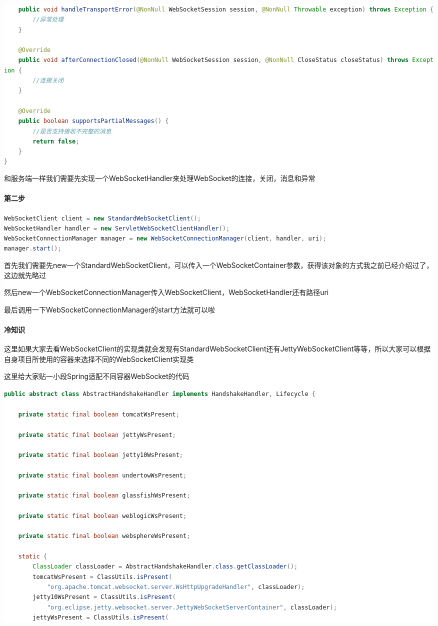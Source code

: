 ```java
    public void handleTransportError(@NonNull WebSocketSession session, @NonNull Throwable exception) throws Exception {
        //异常处理
    }

    @Override
    public void afterConnectionClosed(@NonNull WebSocketSession session, @NonNull CloseStatus closeStatus) throws Exception {
        //连接关闭
    }

    @Override
    public boolean supportsPartialMessages() {
        //是否支持接收不完整的消息
        return false;
    }
}
```

和服务端一样我们需要先实现一个WebSocketHandler来处理WebSocket的连接，关闭，消息和异常

#### 第二步

```java
WebSocketClient client = new StandardWebSocketClient();
WebSocketHandler handler = new ServletWebSocketClientHandler();
WebSocketConnectionManager manager = new WebSocketConnectionManager(client, handler, uri);
manager.start();
```

首先我们需要先new一个StandardWebSocketClient，可以传入一个WebSocketContainer参数，获得该对象的方式我之前已经介绍过了，这边就先略过

然后new一个WebSocketConnectionManager传入WebSocketClient，WebSocketHandler还有路径uri

最后调用一下WebSocketConnectionManager的start方法就可以啦

#### 冷知识

这里如果大家去看WebSocketClient的实现类就会发现有StandardWebSocketClient还有JettyWebSocketClient等等，所以大家可以根据自身项目所使用的容器来选择不同的WebSocketClient实现类

这里给大家贴一小段Spring适配不同容器WebSocket的代码

```java
public abstract class AbstractHandshakeHandler implements HandshakeHandler, Lifecycle {

    private static final boolean tomcatWsPresent;

    private static final boolean jettyWsPresent;

    private static final boolean jetty10WsPresent;

    private static final boolean undertowWsPresent;

    private static final boolean glassfishWsPresent;

    private static final boolean weblogicWsPresent;

    private static final boolean websphereWsPresent;

    static {
        ClassLoader classLoader = AbstractHandshakeHandler.class.getClassLoader();
        tomcatWsPresent = ClassUtils.isPresent(
            "org.apache.tomcat.websocket.server.WsHttpUpgradeHandler", classLoader);
        jetty10WsPresent = ClassUtils.isPresent(
            "org.eclipse.jetty.websocket.server.JettyWebSocketServerContainer", classLoader);
        jettyWsPresent = ClassUtils.isPresent(
```